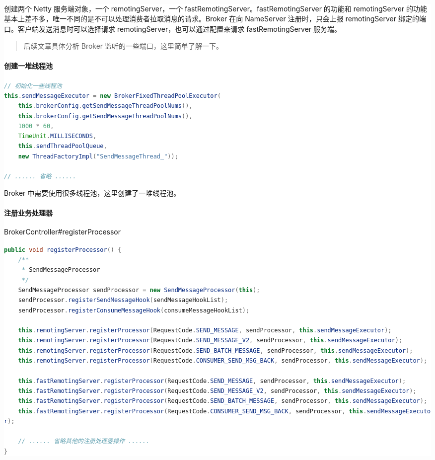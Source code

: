 创建两个 Netty 服务端对象，一个 remotingServer，一个 fastRemotingServer。fastRemotingServer 的功能和 remotingServer 的功能基本上差不多，唯一不同的是不可以处理消费者拉取消息的请求。Broker 在向 NameServer 注册时，只会上报 remotingServer 绑定的端口。客户端发送消息时可以选择请求 remotingServer，也可以通过配置来请求 fastRemotingServer 服务端。

> 后续文章具体分析 Broker 监听的一些端口，这里简单了解一下。

#### 创建一堆线程池

```java
// 初始化一些线程池
this.sendMessageExecutor = new BrokerFixedThreadPoolExecutor(
    this.brokerConfig.getSendMessageThreadPoolNums(),
    this.brokerConfig.getSendMessageThreadPoolNums(),
    1000 * 60,
    TimeUnit.MILLISECONDS,
    this.sendThreadPoolQueue,
    new ThreadFactoryImpl("SendMessageThread_"));

// ...... 省略 ......
```

Broker 中需要使用很多线程池，这里创建了一堆线程池。

#### 注册业务处理器

BrokerController#registerProcessor

```java
public void registerProcessor() {
    /**
     * SendMessageProcessor
     */
    SendMessageProcessor sendProcessor = new SendMessageProcessor(this);
    sendProcessor.registerSendMessageHook(sendMessageHookList);
    sendProcessor.registerConsumeMessageHook(consumeMessageHookList);

    this.remotingServer.registerProcessor(RequestCode.SEND_MESSAGE, sendProcessor, this.sendMessageExecutor);
    this.remotingServer.registerProcessor(RequestCode.SEND_MESSAGE_V2, sendProcessor, this.sendMessageExecutor);
    this.remotingServer.registerProcessor(RequestCode.SEND_BATCH_MESSAGE, sendProcessor, this.sendMessageExecutor);
    this.remotingServer.registerProcessor(RequestCode.CONSUMER_SEND_MSG_BACK, sendProcessor, this.sendMessageExecutor);

    this.fastRemotingServer.registerProcessor(RequestCode.SEND_MESSAGE, sendProcessor, this.sendMessageExecutor);
    this.fastRemotingServer.registerProcessor(RequestCode.SEND_MESSAGE_V2, sendProcessor, this.sendMessageExecutor);
    this.fastRemotingServer.registerProcessor(RequestCode.SEND_BATCH_MESSAGE, sendProcessor, this.sendMessageExecutor);
    this.fastRemotingServer.registerProcessor(RequestCode.CONSUMER_SEND_MSG_BACK, sendProcessor, this.sendMessageExecutor);

    // ...... 省略其他的注册处理器操作 ......
}
```
